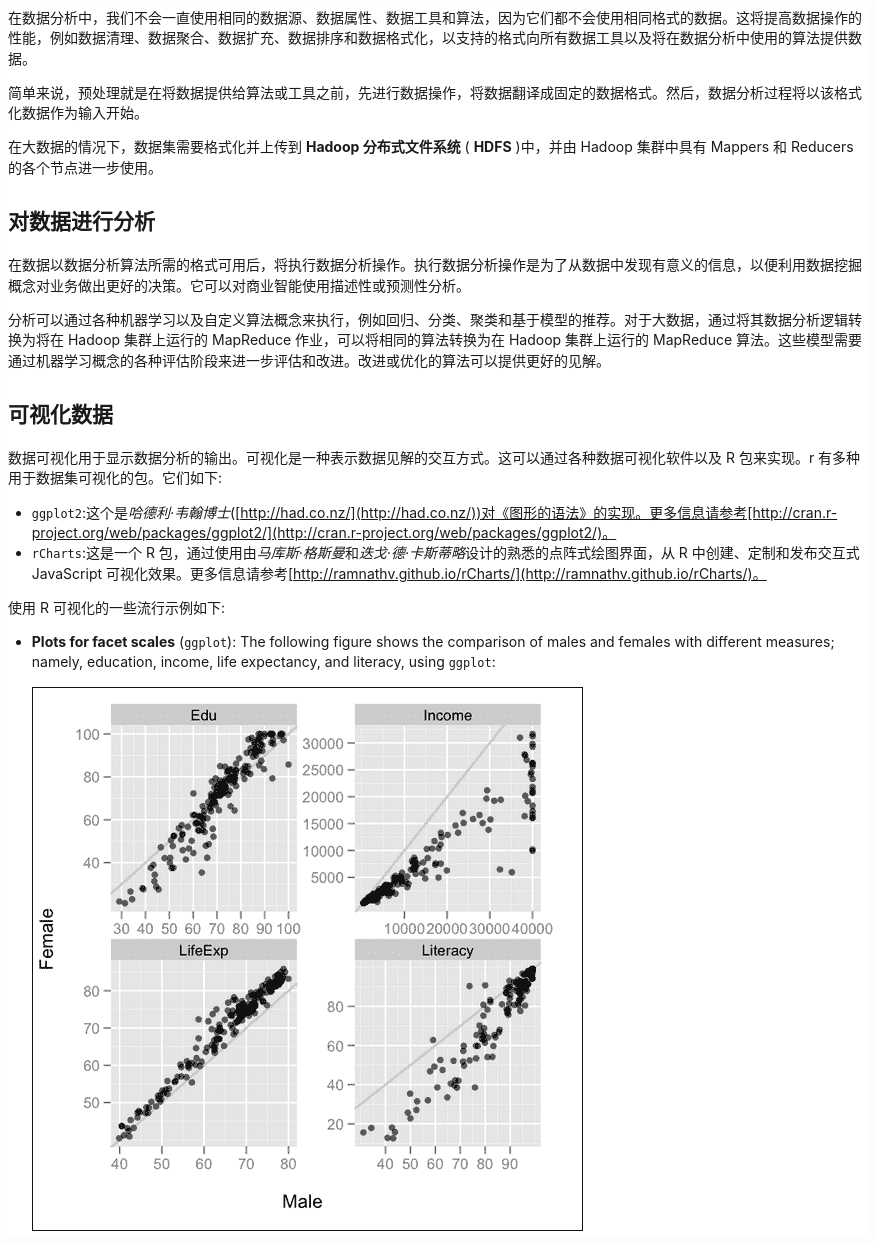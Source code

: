 在数据分析中，我们不会一直使用相同的数据源、数据属性、数据工具和算法，因为它们都不会使用相同格式的数据。这将提高数据操作的性能，例如数据清理、数据聚合、数据扩充、数据排序和数据格式化，以支持的格式向所有数据工具以及将在数据分析中使用的算法提供数据。

简单来说，预处理就是在将数据提供给算法或工具之前，先进行数据操作，将数据翻译成固定的数据格式。然后，数据分析过程将以该格式化数据作为输入开始。

在大数据的情况下，数据集需要格式化并上传到 **Hadoop 分布式文件系统** ( **HDFS** )中，并由 Hadoop 集群中具有 Mappers 和 Reducers 的各个节点进一步使用。

## 对数据进行分析

在数据以数据分析算法所需的格式可用后，将执行数据分析操作。执行数据分析操作是为了从数据中发现有意义的信息，以便利用数据挖掘概念对业务做出更好的决策。它可以对商业智能使用描述性或预测性分析。

分析可以通过各种机器学习以及自定义算法概念来执行，例如回归、分类、聚类和基于模型的推荐。对于大数据，通过将其数据分析逻辑转换为将在 Hadoop 集群上运行的 MapReduce 作业，可以将相同的算法转换为在 Hadoop 集群上运行的 MapReduce 算法。这些模型需要通过机器学习概念的各种评估阶段来进一步评估和改进。改进或优化的算法可以提供更好的见解。

## 可视化数据

数据可视化用于显示数据分析的输出。可视化是一种表示数据见解的交互方式。这可以通过各种数据可视化软件以及 R 包来实现。r 有多种用于数据集可视化的包。它们如下:

*   `ggplot2`:这个是*哈德利·韦翰博士*([http://had.co.nz/](http://had.co.nz/))对《图形的语法》的实现。更多信息请参考[http://cran.r-project.org/web/packages/ggplot2/](http://cran.r-project.org/web/packages/ggplot2/)。
*   `rCharts`:这是一个 R 包，通过使用由*马库斯·格斯曼*和*迭戈·德·卡斯蒂略*设计的熟悉的点阵式绘图界面，从 R 中创建、定制和发布交互式 JavaScript 可视化效果。更多信息请参考[http://ramnathv.github.io/rCharts/](http://ramnathv.github.io/rCharts/)。

使用 R 可视化的一些流行示例如下:

*   **Plots for facet scales** (`ggplot`): The following figure shows the comparison of males and females with different measures; namely, education, income, life expectancy, and literacy, using `ggplot`:

    ![Visualizing data](img/3282OS_05_20.jpg)
